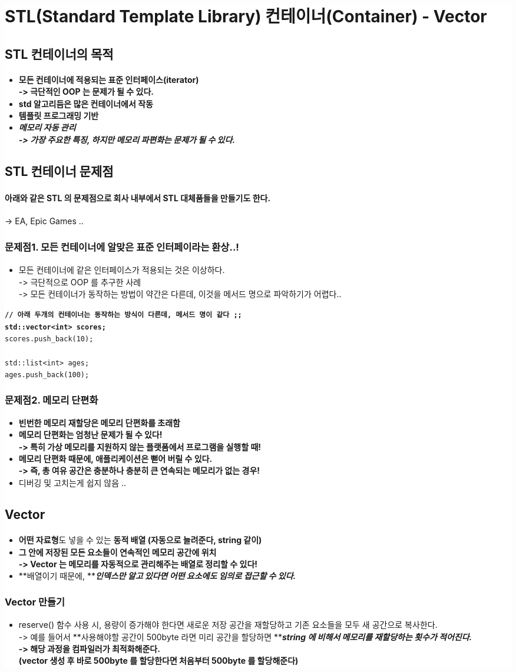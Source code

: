 # STL(Standard Template Library) 컨테이너(Container) - Vector

## STL 컨테이너의 목적

* **모든 컨테이너에 적용되는 표준 인터페이스(iterator)**\
  **-> 극단적인 OOP 는 문제가 될 수 있다.**&#x20;
* **std 알고리듬은 많은 컨테이너에서 작동**&#x20;
* **템플릿 프로그래밍 기반**&#x20;
* _**메모리 자동 관리**_\
  _**-> 가장 주요한 특징, 하지만 메모리 파편화는 문제가 될 수 있다.**_&#x20;

## STL 컨테이너 문제점

#### 아래와 같은 STL 의 문제점으로 회사 내부에서 STL 대체품들을 만들기도 한다.&#x20;

\-> EA, Epic Games ..&#x20;

### **문제점1. 모든 컨테이너에 알맞은 표준 인터페이라는 환상..!**

* 모든 컨테이너에 같은 인터페이스가 적용되는 것은 이상하다. \
  \-> 극단적으로 OOP 를 추구한 사례 \
  \-> 모든 컨테이너가 동작하는 방법이 약간은 다른데, 이것을 메서드 명으로 파악하기가 어렵다..

<pre class="language-cpp"><code class="lang-cpp"><strong>// 아래 두개의 컨테이너는 동작하는 방식이 다른데, 메서드 명이 같다 ;; 
</strong><strong>std::vector&#x3C;int> scores;
</strong>scores.push_back(10);

std::list&#x3C;int> ages;
ages.push_back(100);
</code></pre>

### 문제점2. 메모리 단편화

* **빈번한 메모리 재할당은 메모리 단편화를 초래함**&#x20;
* **메모리 단편화는 엄청난 문제가 될 수 있다!**\
  **-> 특히 가상 메모리를 지원하지 않는 플랫폼에서 프로그램을 실행할 때!**
* **메모리 단편화 때문에, 애플리케이션은 뻗어 버릴 수 있다.** \
  **-> 즉, 총 여유 공간은 충분하나 충분히 큰 연속되는 메모리가 없는 경우!**
* 디버깅 및 고치는게 쉽지 않음 ..

## Vector&#x20;

* **어떤 자료형**도 넣을 수 있는 **동적 배열 (자동으로 늘려준다, string 같이)**
* **그 안에 저장된 모든 요소들이 연속적인 메모리 공간에 위치** \
  **-> Vector 는 메모리를 자동적으로 관리해주는 배열로 정리할 수 있다!**
* **배열이기 때문에, **_**인덱스만 알고 있다면 어떤 요소에도 임의로 접근할 수 있다.**_&#x20;

### Vector 만들기

* reserve() 함수 사용 시, 용량이 증가해야 한다면 새로운 저장 공간을 재할당하고 기존 요소들을 모두 새 공간으로 복사한다. \
  \-> 예를 들어서 **사용해야할 공간이 500byte 라면 미리 공간을 할당하면 **_**string 에 비해서 메모리를 재할당하는 횟수가 적어진다.**_\
  **-> 해당 과정을 컴파일러가 최적화해준다.** \
  **(vector 생성 후 바로 500byte 를 할당한다면 처음부터 500byte 를 할당해준다)**
